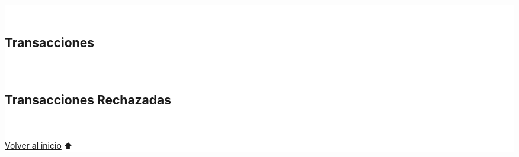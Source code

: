 </br>

## Transacciones

</br>

## Transacciones Rechazadas

</br>


[Volver al inicio](#contenido) 	:arrow_up:
